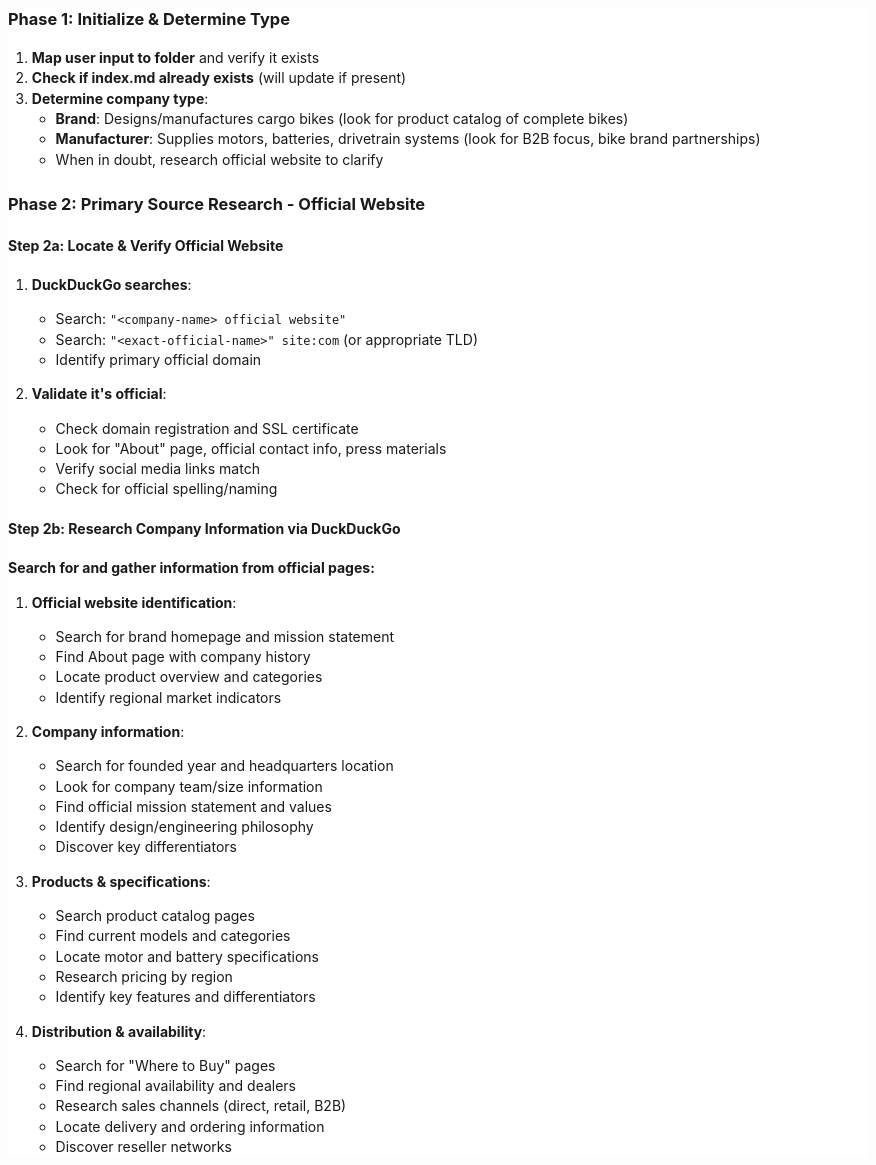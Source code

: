 ### Phase 1: Initialize & Determine Type

1. **Map user input to folder** and verify it exists
2. **Check if index.md already exists** (will update if present)
3. **Determine company type**:
   - **Brand**: Designs/manufactures cargo bikes (look for product catalog of complete bikes)
   - **Manufacturer**: Supplies motors, batteries, drivetrain systems (look for B2B focus, bike brand partnerships)
   - When in doubt, research official website to clarify

### Phase 2: Primary Source Research - Official Website

#### Step 2a: Locate & Verify Official Website

1. **DuckDuckGo searches**:
   - Search: `"<company-name> official website"`
   - Search: `"<exact-official-name>" site:com` (or appropriate TLD)
   - Identify primary official domain

2. **Validate it's official**:
   - Check domain registration and SSL certificate
   - Look for "About" page, official contact info, press materials
   - Verify social media links match
   - Check for official spelling/naming

#### Step 2b: Research Company Information via DuckDuckGo

**Search for and gather information from official pages:**

1. **Official website identification**:
   - Search for brand homepage and mission statement
   - Find About page with company history
   - Locate product overview and categories
   - Identify regional market indicators

2. **Company information**:
   - Search for founded year and headquarters location
   - Look for company team/size information
   - Find official mission statement and values
   - Identify design/engineering philosophy
   - Discover key differentiators

3. **Products & specifications**:
   - Search product catalog pages
   - Find current models and categories
   - Locate motor and battery specifications
   - Research pricing by region
   - Identify key features and differentiators

4. **Distribution & availability**:
   - Search for "Where to Buy" pages
   - Find regional availability and dealers
   - Research sales channels (direct, retail, B2B)
   - Locate delivery and ordering information
   - Discover reseller networks
